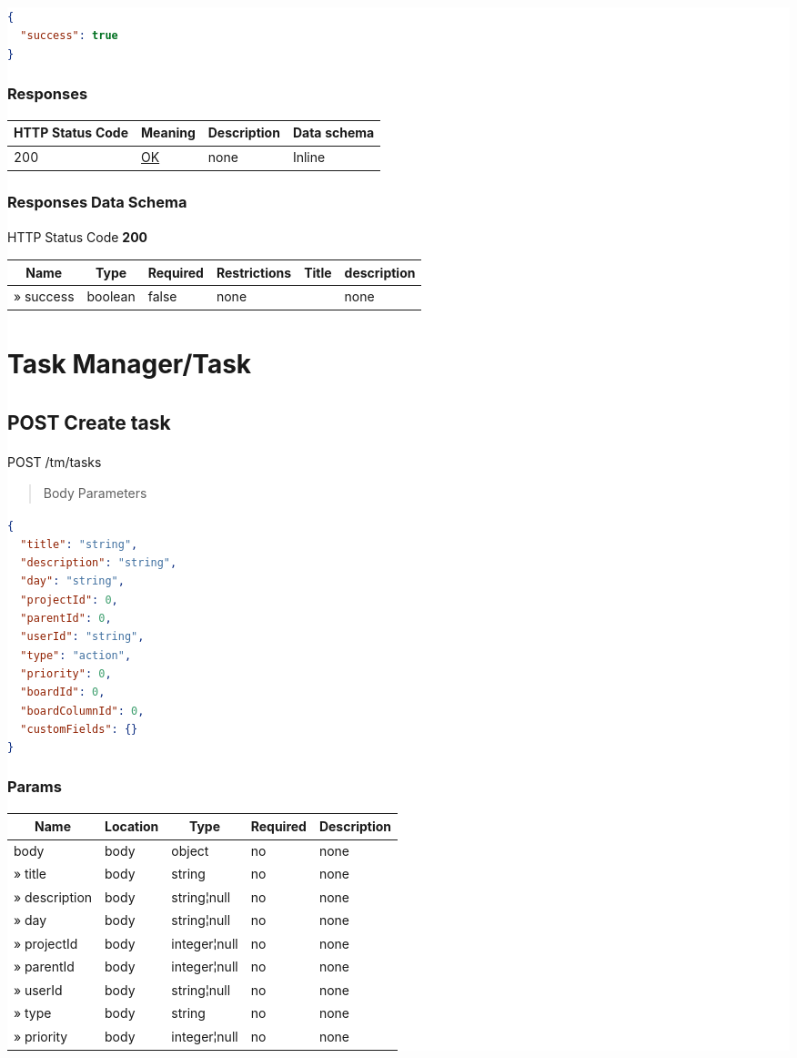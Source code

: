 ```json
{
  "success": true
}
```

### Responses

|HTTP Status Code |Meaning|Description|Data schema|
|---|---|---|---|
|200|[OK](https://tools.ietf.org/html/rfc7231#section-6.3.1)|none|Inline|

### Responses Data Schema

HTTP Status Code **200**

|Name|Type|Required|Restrictions|Title|description|
|---|---|---|---|---|---|
|» success|boolean|false|none||none|

# Task Manager/Task

## POST Create task

POST /tm/tasks

> Body Parameters

```json
{
  "title": "string",
  "description": "string",
  "day": "string",
  "projectId": 0,
  "parentId": 0,
  "userId": "string",
  "type": "action",
  "priority": 0,
  "boardId": 0,
  "boardColumnId": 0,
  "customFields": {}
}
```

### Params

|Name|Location|Type|Required|Description|
|---|---|---|---|---|
|body|body|object| no |none|
|» title|body|string| no |none|
|» description|body|string¦null| no |none|
|» day|body|string¦null| no |none|
|» projectId|body|integer¦null| no |none|
|» parentId|body|integer¦null| no |none|
|» userId|body|string¦null| no |none|
|» type|body|string| no |none|
|» priority|body|integer¦null| no |none|